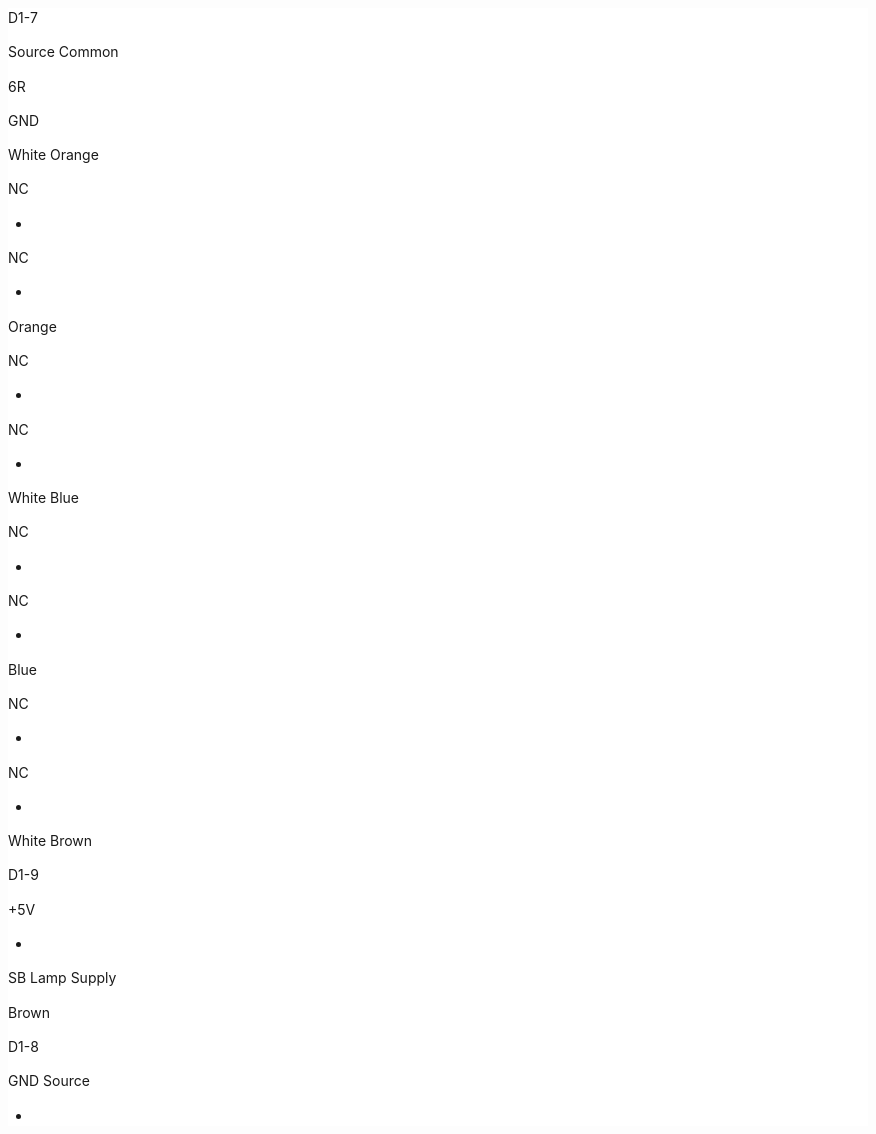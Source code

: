 D1-7

Source Common

6R

GND

White Orange

NC

-

NC

-

Orange

NC

-

NC

-

White Blue

NC

-

NC

-

Blue

NC

-

NC

-

White Brown

D1-9

+5V

-

SB Lamp Supply

Brown

D1-8

GND Source

-
